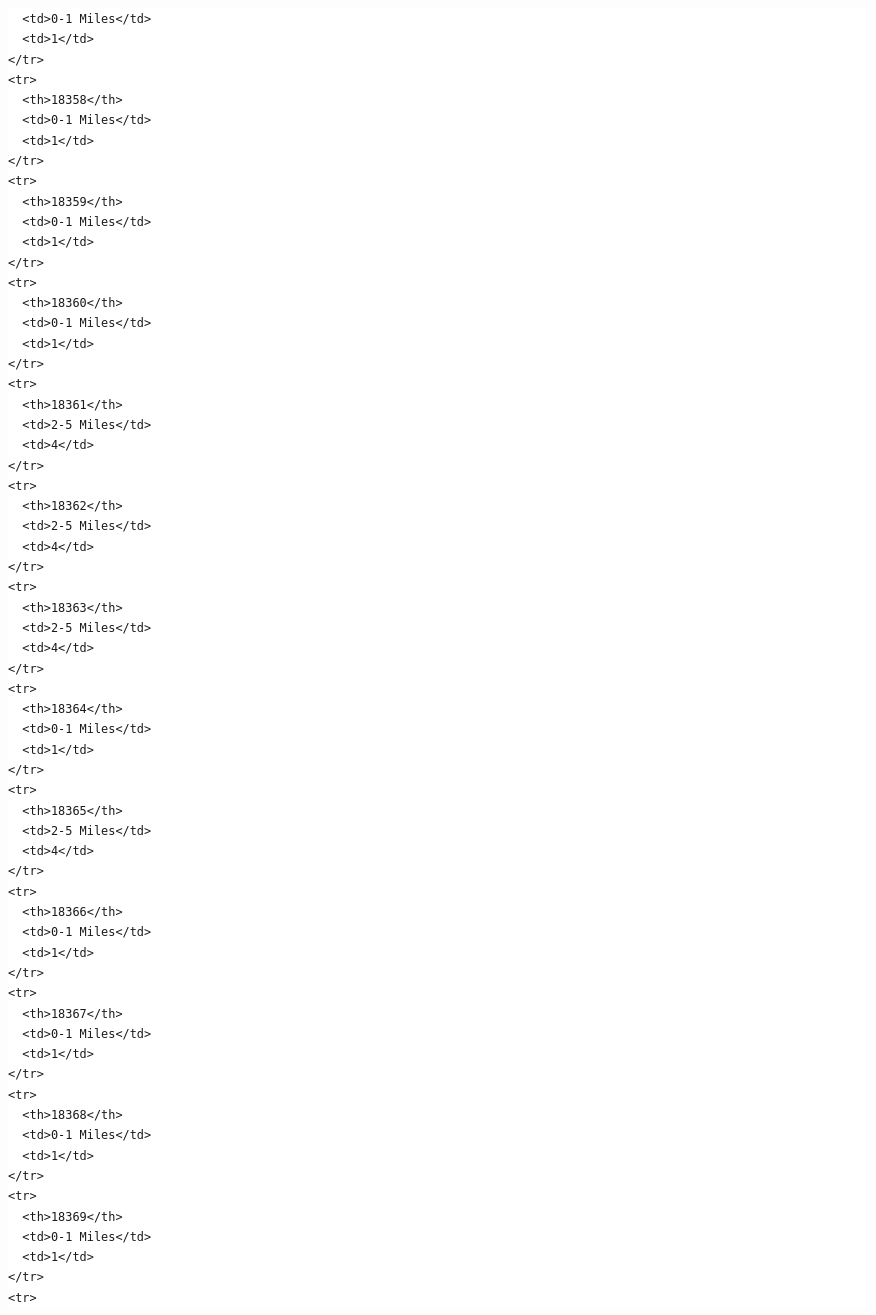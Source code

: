       <td>0-1 Miles</td>
      <td>1</td>
    </tr>
    <tr>
      <th>18358</th>
      <td>0-1 Miles</td>
      <td>1</td>
    </tr>
    <tr>
      <th>18359</th>
      <td>0-1 Miles</td>
      <td>1</td>
    </tr>
    <tr>
      <th>18360</th>
      <td>0-1 Miles</td>
      <td>1</td>
    </tr>
    <tr>
      <th>18361</th>
      <td>2-5 Miles</td>
      <td>4</td>
    </tr>
    <tr>
      <th>18362</th>
      <td>2-5 Miles</td>
      <td>4</td>
    </tr>
    <tr>
      <th>18363</th>
      <td>2-5 Miles</td>
      <td>4</td>
    </tr>
    <tr>
      <th>18364</th>
      <td>0-1 Miles</td>
      <td>1</td>
    </tr>
    <tr>
      <th>18365</th>
      <td>2-5 Miles</td>
      <td>4</td>
    </tr>
    <tr>
      <th>18366</th>
      <td>0-1 Miles</td>
      <td>1</td>
    </tr>
    <tr>
      <th>18367</th>
      <td>0-1 Miles</td>
      <td>1</td>
    </tr>
    <tr>
      <th>18368</th>
      <td>0-1 Miles</td>
      <td>1</td>
    </tr>
    <tr>
      <th>18369</th>
      <td>0-1 Miles</td>
      <td>1</td>
    </tr>
    <tr>